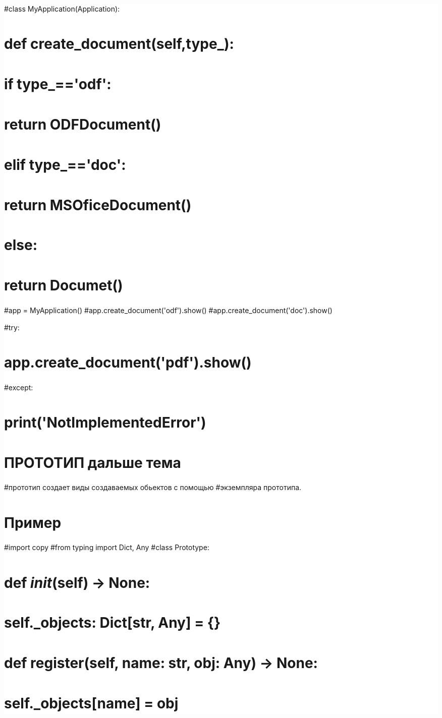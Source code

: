 #class MyApplication(Application):
#     def create_document(self,type_):
#         if type_=='odf':
#             return ODFDocument()
#         elif type_=='doc':
#             return  MSOficeDocument()
#         else:
#             return  Documet()

#app = MyApplication()
#app.create_document('odf').show()
#app.create_document('doc').show()

#try:
#    app.create_document('pdf').show()
#except:
#      print('NotImplementedError')
#           ПРОТОТИП дальше тема
#прототип создает виды создаваемых обьектов с помощью
#экземпляра прототипа.
#                        Пример
#import copy
#from typing import Dict, Any
#class Prototype:
#    def _init_(self) -> None:
#        self._objects: Dict[str, Any] = {}

 #   def register(self, name: str, obj: Any) -> None:
 #       self._objects[name] = obj
